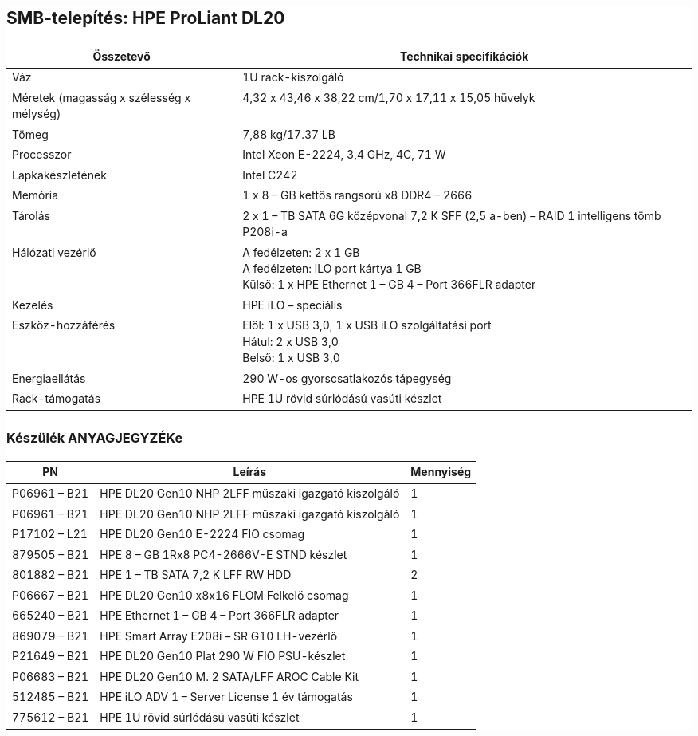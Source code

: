 ## <a name="smb-deployment-hpe-proliant-dl20"></a>SMB-telepítés: HPE ProLiant DL20

| Összetevő | Technikai specifikációk |
|--|--|
| Váz | 1U rack-kiszolgáló |
| Méretek (magasság x szélesség x mélység) | 4,32 x 43,46 x 38,22 cm/1,70 x 17,11 x 15,05 hüvelyk |
| Tömeg | 7,88 kg/17.37 LB |
| Processzor | Intel Xeon E-2224, 3,4 GHz, 4C, 71 W |
| Lapkakészletének | Intel C242 |
| Memória | 1 x 8 – GB kettős rangsorú x8 DDR4 – 2666 |
| Tárolás | 2 x 1 – TB SATA 6G középvonal 7,2 K SFF (2,5 a-ben) – RAID 1 intelligens tömb P208i-a |
| Hálózati vezérlő | A fedélzeten: 2 x 1 GB <br>A fedélzeten: iLO port kártya 1 GB <br>Külső: 1 x HPE Ethernet 1 – GB 4 – Port 366FLR adapter |
| Kezelés | HPE iLO – speciális |
| Eszköz-hozzáférés | Elöl: 1 x USB 3,0, 1 x USB iLO szolgáltatási port <br>Hátul: 2 x USB 3,0 <br>Belső: 1 x USB 3,0 |
| Energiaellátás | 290 W-os gyorscsatlakozós tápegység |
| Rack-támogatás | HPE 1U rövid súrlódású vasúti készlet |

### <a name="appliance-bom"></a>Készülék ANYAGJEGYZÉKe

| PN | Leírás | Mennyiség |
|--|--|--|
| P06961 – B21 | HPE DL20 Gen10 NHP 2LFF műszaki igazgató kiszolgáló | 1 |
| P06961 – B21 | HPE DL20 Gen10 NHP 2LFF műszaki igazgató kiszolgáló | 1 |
| P17102 – L21 | HPE DL20 Gen10 E-2224 FIO csomag | 1 |
| 879505 – B21 | HPE 8 – GB 1Rx8 PC4-2666V-E STND készlet | 1 |
| 801882 – B21 | HPE 1 – TB SATA 7,2 K LFF RW HDD | 2 |
| P06667 – B21 | HPE DL20 Gen10 x8x16 FLOM Felkelő csomag | 1 |
| 665240 – B21 | HPE Ethernet 1 – GB 4 – Port 366FLR adapter | 1 |
| 869079 – B21 | HPE Smart Array E208i – SR G10 LH-vezérlő | 1 |
| P21649 – B21 | HPE DL20 Gen10 Plat 290 W FIO PSU-készlet | 1 |
| P06683 – B21 | HPE DL20 Gen10 M. 2 SATA/LFF AROC Cable Kit | 1 |
| 512485 – B21 | HPE iLO ADV 1 – Server License 1 év támogatás | 1 |
| 775612 – B21 | HPE 1U rövid súrlódású vasúti készlet | 1 |
